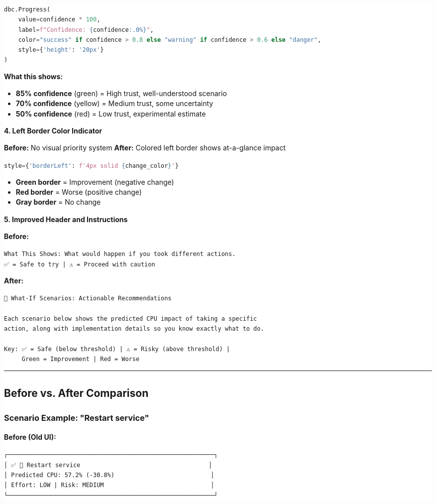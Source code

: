 ```python
dbc.Progress(
    value=confidence * 100,
    label=f"Confidence: {confidence:.0%}",
    color="success" if confidence > 0.8 else "warning" if confidence > 0.6 else "danger",
    style={'height': '20px'}
)
```

**What this shows:**
- **85% confidence** (green) = High trust, well-understood scenario
- **70% confidence** (yellow) = Medium trust, some uncertainty
- **50% confidence** (red) = Low trust, experimental estimate

**4. Left Border Color Indicator**

**Before:** No visual priority system
**After:** Colored left border shows at-a-glance impact

```python
style={'borderLeft': f'4px solid {change_color}'}
```

- **Green border** = Improvement (negative change)
- **Red border** = Worse (positive change)
- **Gray border** = No change

**5. Improved Header and Instructions**

**Before:**
```
What This Shows: What would happen if you took different actions.
✅ = Safe to try | ⚠️ = Proceed with caution
```

**After:**
```
🎯 What-If Scenarios: Actionable Recommendations

Each scenario below shows the predicted CPU impact of taking a specific
action, along with implementation details so you know exactly what to do.

Key: ✅ = Safe (below threshold) | ⚠️ = Risky (above threshold) |
     Green = Improvement | Red = Worse
```

---

## Before vs. After Comparison

### Scenario Example: "Restart service"

**Before (Old UI):**
```
┌──────────────────────────────────────────────────────────┐
│ ✅ 🔄 Restart service                                    │
│ Predicted CPU: 57.2% (-30.8%)                           │
│ Effort: LOW | Risk: MEDIUM                              │
└──────────────────────────────────────────────────────────┘
```
